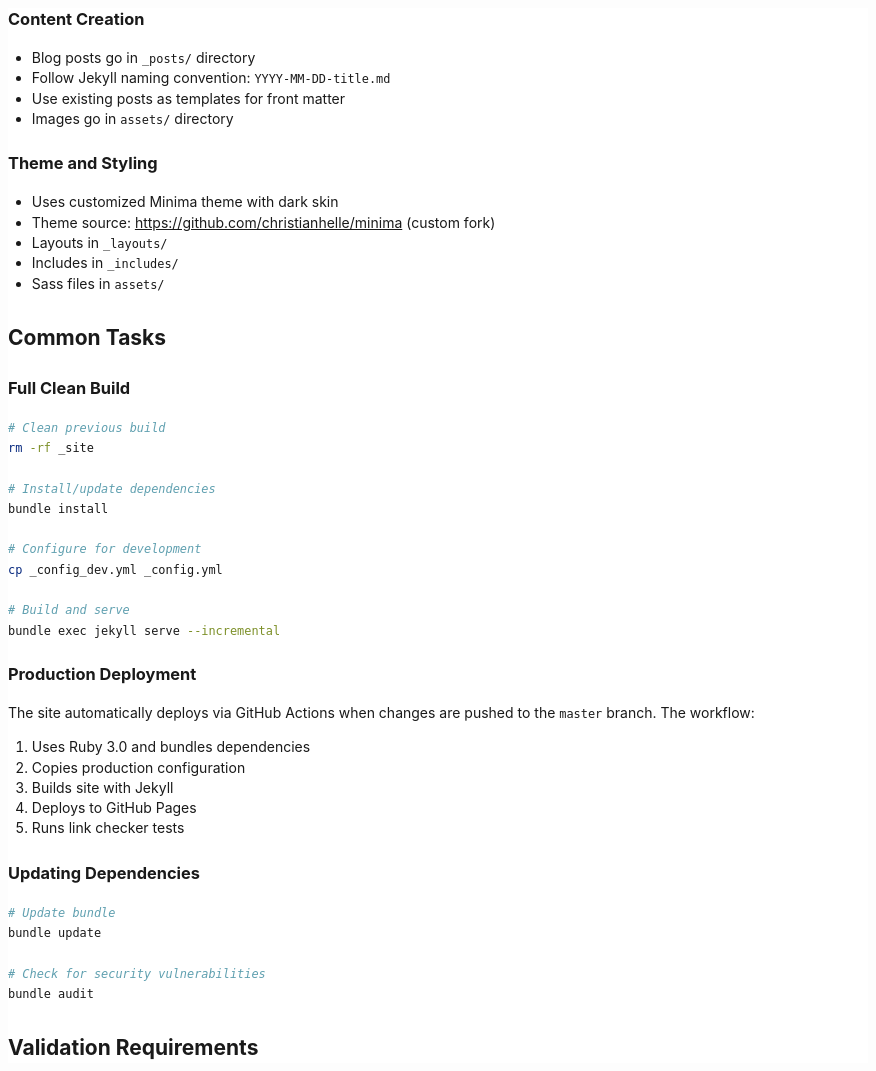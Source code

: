 ### Content Creation
- Blog posts go in `_posts/` directory
- Follow Jekyll naming convention: `YYYY-MM-DD-title.md`
- Use existing posts as templates for front matter
- Images go in `assets/` directory

### Theme and Styling
- Uses customized Minima theme with dark skin
- Theme source: https://github.com/christianhelle/minima (custom fork)
- Layouts in `_layouts/`
- Includes in `_includes/`
- Sass files in `assets/`

## Common Tasks

### Full Clean Build
```bash
# Clean previous build
rm -rf _site

# Install/update dependencies
bundle install

# Configure for development
cp _config_dev.yml _config.yml

# Build and serve
bundle exec jekyll serve --incremental
```

### Production Deployment
The site automatically deploys via GitHub Actions when changes are pushed to the `master` branch. The workflow:
1. Uses Ruby 3.0 and bundles dependencies
2. Copies production configuration
3. Builds site with Jekyll
4. Deploys to GitHub Pages
5. Runs link checker tests

### Updating Dependencies
```bash
# Update bundle
bundle update

# Check for security vulnerabilities
bundle audit
```

## Validation Requirements
